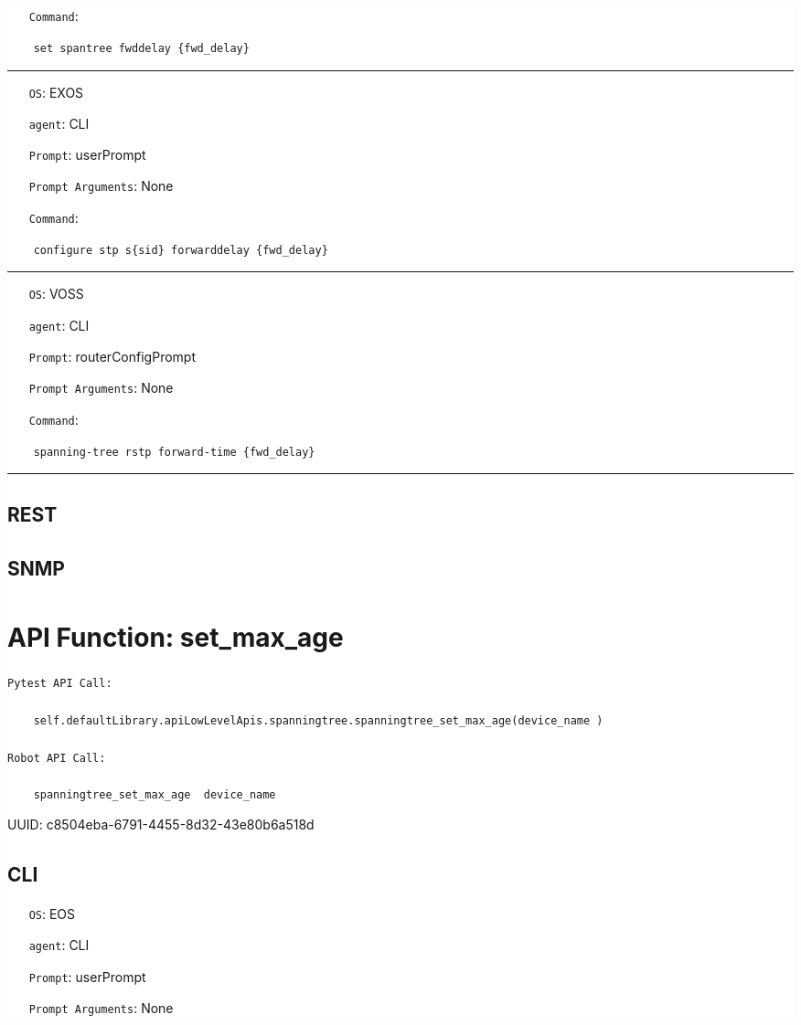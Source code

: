 &nbsp;&nbsp;&nbsp;&nbsp;&nbsp;&nbsp;`Command`:

		set spantree fwddelay {fwd_delay}

----------------------------------------------


&nbsp;&nbsp;&nbsp;&nbsp;&nbsp;&nbsp;`OS`: EXOS

&nbsp;&nbsp;&nbsp;&nbsp;&nbsp;&nbsp;`agent`: CLI

&nbsp;&nbsp;&nbsp;&nbsp;&nbsp;&nbsp;`Prompt`: userPrompt

&nbsp;&nbsp;&nbsp;&nbsp;&nbsp;&nbsp;`Prompt Arguments`: None

&nbsp;&nbsp;&nbsp;&nbsp;&nbsp;&nbsp;`Command`:

		configure stp s{sid} forwarddelay {fwd_delay}

----------------------------------------------


&nbsp;&nbsp;&nbsp;&nbsp;&nbsp;&nbsp;`OS`: VOSS

&nbsp;&nbsp;&nbsp;&nbsp;&nbsp;&nbsp;`agent`: CLI

&nbsp;&nbsp;&nbsp;&nbsp;&nbsp;&nbsp;`Prompt`: routerConfigPrompt

&nbsp;&nbsp;&nbsp;&nbsp;&nbsp;&nbsp;`Prompt Arguments`: None

&nbsp;&nbsp;&nbsp;&nbsp;&nbsp;&nbsp;`Command`:

		spanning-tree rstp forward-time {fwd_delay}

----------------------------------------------


## REST
## SNMP
# API Function: set_max_age
	Pytest API Call: 

		self.defaultLibrary.apiLowLevelApis.spanningtree.spanningtree_set_max_age(device_name )

	Robot API Call: 

		spanningtree_set_max_age  device_name  

UUID: c8504eba-6791-4455-8d32-43e80b6a518d
## CLI
&nbsp;&nbsp;&nbsp;&nbsp;&nbsp;&nbsp;`OS`: EOS

&nbsp;&nbsp;&nbsp;&nbsp;&nbsp;&nbsp;`agent`: CLI

&nbsp;&nbsp;&nbsp;&nbsp;&nbsp;&nbsp;`Prompt`: userPrompt

&nbsp;&nbsp;&nbsp;&nbsp;&nbsp;&nbsp;`Prompt Arguments`: None
